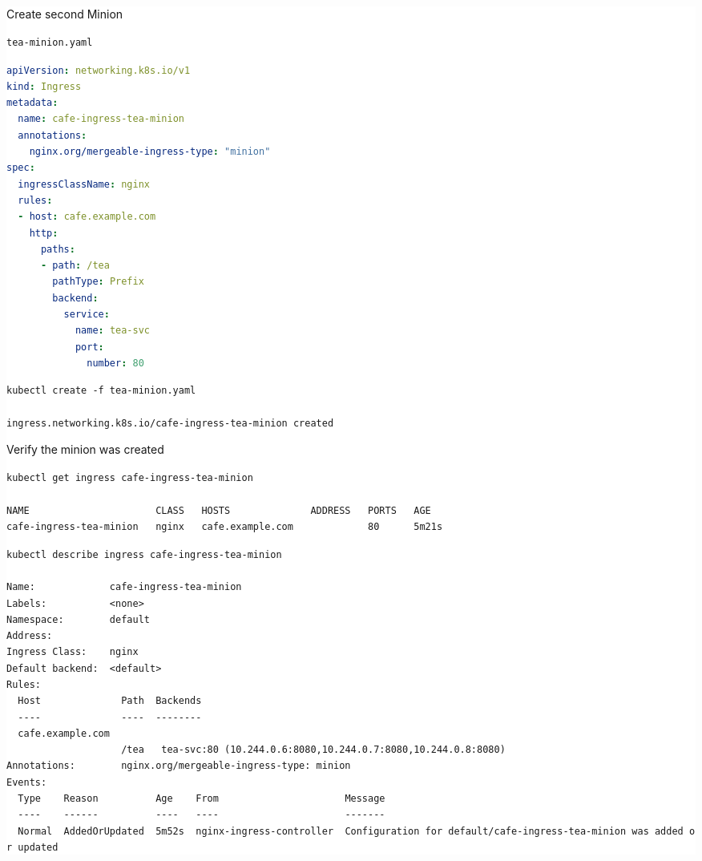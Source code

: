 Create second Minion

`tea-minion.yaml`

```yaml
apiVersion: networking.k8s.io/v1
kind: Ingress
metadata:
  name: cafe-ingress-tea-minion
  annotations:
    nginx.org/mergeable-ingress-type: "minion"
spec:
  ingressClassName: nginx
  rules:
  - host: cafe.example.com
    http:
      paths:
      - path: /tea
        pathType: Prefix
        backend:
          service:
            name: tea-svc
            port:
              number: 80
```


```console
kubectl create -f tea-minion.yaml

ingress.networking.k8s.io/cafe-ingress-tea-minion created
```

Verify the minion was created

```console
kubectl get ingress cafe-ingress-tea-minion

NAME                      CLASS   HOSTS              ADDRESS   PORTS   AGE
cafe-ingress-tea-minion   nginx   cafe.example.com             80      5m21s
```

```console
kubectl describe ingress cafe-ingress-tea-minion

Name:             cafe-ingress-tea-minion
Labels:           <none>
Namespace:        default
Address:
Ingress Class:    nginx
Default backend:  <default>
Rules:
  Host              Path  Backends
  ----              ----  --------
  cafe.example.com
                    /tea   tea-svc:80 (10.244.0.6:8080,10.244.0.7:8080,10.244.0.8:8080)
Annotations:        nginx.org/mergeable-ingress-type: minion
Events:
  Type    Reason          Age    From                      Message
  ----    ------          ----   ----                      -------
  Normal  AddedOrUpdated  5m52s  nginx-ingress-controller  Configuration for default/cafe-ingress-tea-minion was added or updated
```
